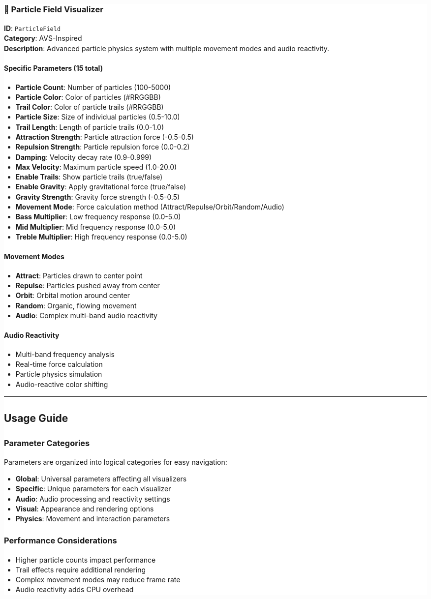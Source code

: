 ### 🌊 Particle Field Visualizer
**ID**: `ParticleField`  
**Category**: AVS-Inspired  
**Description**: Advanced particle physics system with multiple movement modes and audio reactivity.

#### Specific Parameters (15 total)
- **Particle Count**: Number of particles (100-5000)
- **Particle Color**: Color of particles (#RRGGBB)
- **Trail Color**: Color of particle trails (#RRGGBB)
- **Particle Size**: Size of individual particles (0.5-10.0)
- **Trail Length**: Length of particle trails (0.0-1.0)
- **Attraction Strength**: Particle attraction force (-0.5-0.5)
- **Repulsion Strength**: Particle repulsion force (0.0-0.2)
- **Damping**: Velocity decay rate (0.9-0.999)
- **Max Velocity**: Maximum particle speed (1.0-20.0)
- **Enable Trails**: Show particle trails (true/false)
- **Enable Gravity**: Apply gravitational force (true/false)
- **Gravity Strength**: Gravity force strength (-0.5-0.5)
- **Movement Mode**: Force calculation method (Attract/Repulse/Orbit/Random/Audio)
- **Bass Multiplier**: Low frequency response (0.0-5.0)
- **Mid Multiplier**: Mid frequency response (0.0-5.0)
- **Treble Multiplier**: High frequency response (0.0-5.0)

#### Movement Modes
- **Attract**: Particles drawn to center point
- **Repulse**: Particles pushed away from center
- **Orbit**: Orbital motion around center
- **Random**: Organic, flowing movement
- **Audio**: Complex multi-band audio reactivity

#### Audio Reactivity
- Multi-band frequency analysis
- Real-time force calculation
- Particle physics simulation
- Audio-reactive color shifting

---

## Usage Guide

### Parameter Categories
Parameters are organized into logical categories for easy navigation:
- **Global**: Universal parameters affecting all visualizers
- **Specific**: Unique parameters for each visualizer
- **Audio**: Audio processing and reactivity settings
- **Visual**: Appearance and rendering options
- **Physics**: Movement and interaction parameters

### Performance Considerations
- Higher particle counts impact performance
- Trail effects require additional rendering
- Complex movement modes may reduce frame rate
- Audio reactivity adds CPU overhead

